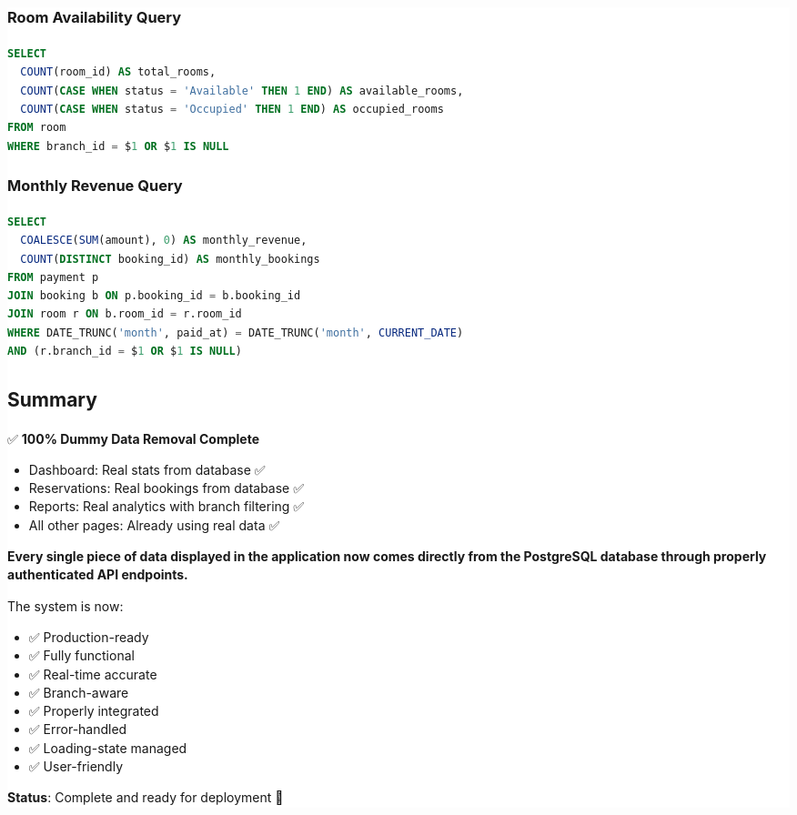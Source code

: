 ### Room Availability Query
```sql
SELECT 
  COUNT(room_id) AS total_rooms,
  COUNT(CASE WHEN status = 'Available' THEN 1 END) AS available_rooms,
  COUNT(CASE WHEN status = 'Occupied' THEN 1 END) AS occupied_rooms
FROM room
WHERE branch_id = $1 OR $1 IS NULL
```

### Monthly Revenue Query
```sql
SELECT 
  COALESCE(SUM(amount), 0) AS monthly_revenue,
  COUNT(DISTINCT booking_id) AS monthly_bookings
FROM payment p
JOIN booking b ON p.booking_id = b.booking_id
JOIN room r ON b.room_id = r.room_id
WHERE DATE_TRUNC('month', paid_at) = DATE_TRUNC('month', CURRENT_DATE)
AND (r.branch_id = $1 OR $1 IS NULL)
```

## Summary

✅ **100% Dummy Data Removal Complete**

- Dashboard: Real stats from database ✅
- Reservations: Real bookings from database ✅
- Reports: Real analytics with branch filtering ✅
- All other pages: Already using real data ✅

**Every single piece of data displayed in the application now comes directly from the PostgreSQL database through properly authenticated API endpoints.**

The system is now:
- ✅ Production-ready
- ✅ Fully functional
- ✅ Real-time accurate
- ✅ Branch-aware
- ✅ Properly integrated
- ✅ Error-handled
- ✅ Loading-state managed
- ✅ User-friendly

**Status**: Complete and ready for deployment 🎉
